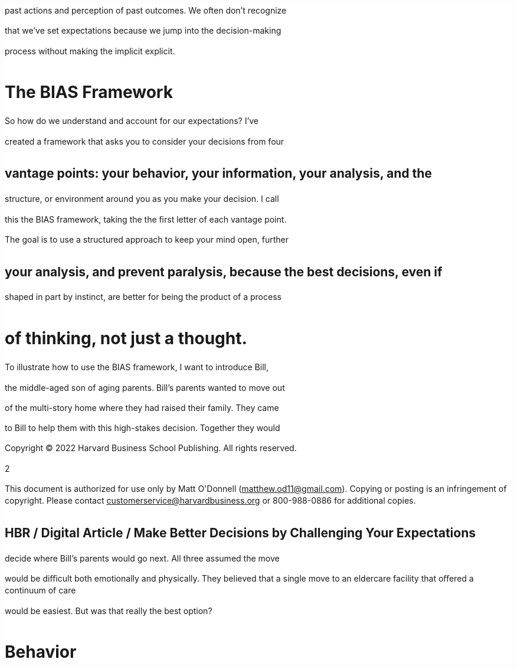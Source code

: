 past actions and perception of past outcomes. We often don’t recognize

that we’ve set expectations because we jump into the decision-making

process without making the implicit explicit.

# The BIAS Framework

So how do we understand and account for our expectations? I’ve

created a framework that asks you to consider your decisions from four

## vantage points: your behavior, your information, your analysis, and the

structure, or environment around you as you make your decision. I call

this the BIAS framework, taking the the ﬁrst letter of each vantage point.

The goal is to use a structured approach to keep your mind open, further

## your analysis, and prevent paralysis, because the best decisions, even if

shaped in part by instinct, are better for being the product of a process

# of thinking, not just a thought.

To illustrate how to use the BIAS framework, I want to introduce Bill,

the middle-aged son of aging parents. Bill’s parents wanted to move out

of the multi-story home where they had raised their family. They came

to Bill to help them with this high-stakes decision. Together they would

Copyright © 2022 Harvard Business School Publishing. All rights reserved.

2

This document is authorized for use only by Matt O'Donnell (matthew.od11@gmail.com). Copying or posting is an infringement of copyright. Please contact customerservice@harvardbusiness.org or 800-988-0886 for additional copies.

## HBR / Digital Article / Make Better Decisions by Challenging Your Expectations

decide where Bill’s parents would go next. All three assumed the move

would be diﬃcult both emotionally and physically. They believed that a single move to an eldercare facility that oﬀered a continuum of care

would be easiest. But was that really the best option?

# Behavior

